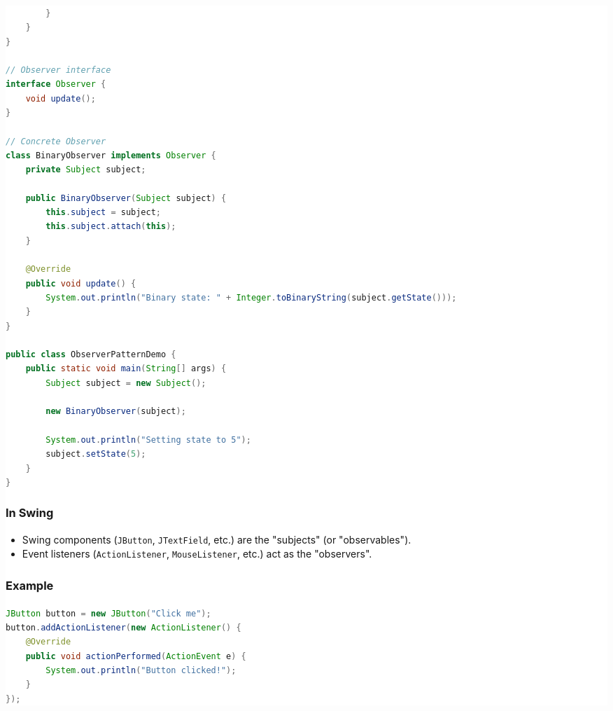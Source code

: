 ```java
        }
    }
}

// Observer interface
interface Observer {
    void update();
}

// Concrete Observer
class BinaryObserver implements Observer {
    private Subject subject;

    public BinaryObserver(Subject subject) {
        this.subject = subject;
        this.subject.attach(this);
    }

    @Override
    public void update() {
        System.out.println("Binary state: " + Integer.toBinaryString(subject.getState()));
    }
}

public class ObserverPatternDemo {
    public static void main(String[] args) {
        Subject subject = new Subject();

        new BinaryObserver(subject);

        System.out.println("Setting state to 5");
        subject.setState(5);
    }
}
```
  
### In Swing
- Swing components (`JButton`, `JTextField`, etc.) are the "subjects" (or "observables").
- Event listeners (`ActionListener`, `MouseListener`, etc.) act as the "observers".

### Example
```java
JButton button = new JButton("Click me");
button.addActionListener(new ActionListener() {
    @Override
    public void actionPerformed(ActionEvent e) {
        System.out.println("Button clicked!");
    }
});
```
